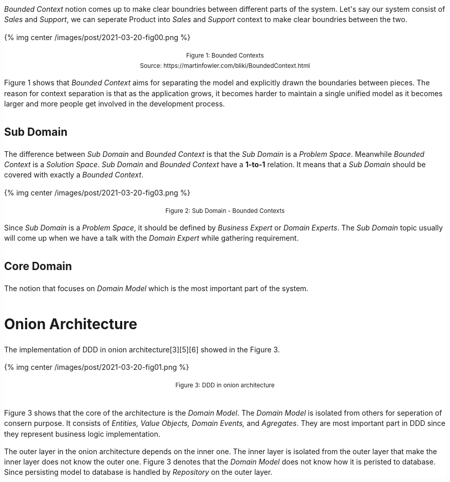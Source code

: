 *Bounded Context* notion comes up to make clear boundries between different parts of the system. Let's say our system consist of *Sales* and *Support*, we can seperate Product into *Sales* and *Support* context to make clear boundries between the two.

{% img center /images/post/2021-03-20-fig00.png %}

<center><small>Figure 1: Bounded Contexts <br/>
        Source: https://martinfowler.com/bliki/BoundedContext.html</small>
</center>

<p/>

Figure 1 shows that *Bounded Context* aims for separating the model and explicitly drawn the boundaries between pieces. The reason for context separation is that as the application grows, it becomes harder to maintain a single unified model as it becomes larger and more people get involved in the development process. 

## Sub Domain
The difference between *Sub Domain* and *Bounded Context* is that the *Sub Domain* is a *Problem Space*. Meanwhile *Bounded Context* is a *Solution Space*. *Sub Domain* and *Bounded Context* have a **1-to-1** relation. It means that a *Sub Domain* should be covered with exactly a *Bounded Context*.

{% img center /images/post/2021-03-20-fig03.png %}

<center><small>Figure 2: Sub Domain - Bounded Contexts</small>
</center>

Since *Sub Domain* is a *Problem Space*, it should be defined by *Business Expert* or *Domain Experts*. The *Sub Domain* topic usually will come up when we have a talk with the *Domain Expert* while gathering requirement.

## Core Domain
The notion that focuses on *Domain Model* which is the most important part of the system.


# Onion Architecture
The implementation of DDD in onion architecture[3][5][6] showed in the Figure 3.

{% img center /images/post/2021-03-20-fig01.png %}

<center>
    <small>Figure 3: DDD in onion architecture </small>
</center>
<br/>

Figure 3 shows that the core of the architecture is the *Domain Model*. The *Domain Model* is isolated from others for seperation of consern purpose. It consists of *Entities, Value Objects, Domain Events,* and *Agregates*. They are most important part in DDD since they represent business logic implementation. 

The outer layer in the onion architecture depends on the inner one. The inner layer is isolated from the outer layer that make the inner layer does not know the outer one. Figure 3 denotes that the *Domain Model* does not know how it is peristed to database. Since persisting model to database is handled by *Repository* on the outer layer. 
